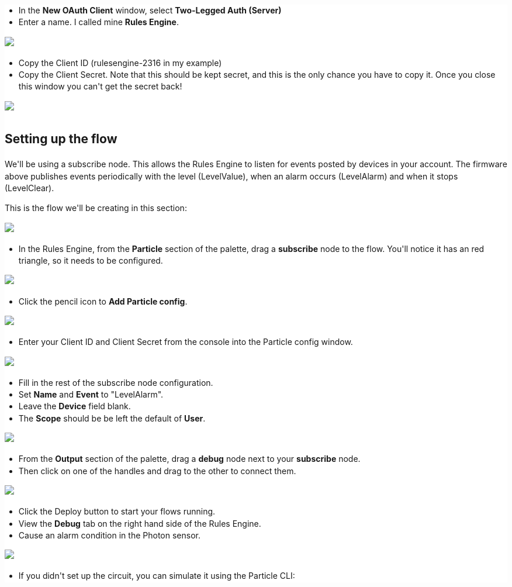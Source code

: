 - In the **New OAuth Client** window, select **Two-Legged Auth (Server)**
- Enter a name. I called mine **Rules Engine**.

![](/assets/images/rules-engine/new-client.png)

- Copy the Client ID (rulesengine-2316 in my example)
- Copy the Client Secret. Note that this should be kept secret, and this is the only chance you have to copy it. Once you close this window you can't get the secret back!

![](/assets/images/rules-engine/copy-secret.png)

## Setting up the flow

We'll be using a subscribe node. This allows the Rules Engine to listen for events posted by devices in your account. The firmware above publishes events periodically with the level (LevelValue), when an alarm occurs (LevelAlarm) and when it stops (LevelClear).

This is the flow we'll be creating in this section:

![](/assets/images/rules-engine/debug-node.png)

- In the Rules Engine, from the **Particle** section of the palette, drag a **subscribe** node to the flow. You'll notice it has an red triangle, so it needs to be configured. 

![](/assets/images/rules-engine/drag-subscribe.png)

- Click the pencil icon to **Add Particle config**.

![](/assets/images/rules-engine/add-particle-config.png)

- Enter your Client ID and Client Secret from the console into the Particle config window.

![](/assets/images/rules-engine/particle-config.png)

- Fill in the rest of the subscribe node configuration. 
- Set **Name** and **Event** to "LevelAlarm".
- Leave the **Device** field blank. 
- The **Scope** should be be left the default of **User**.

![](/assets/images/rules-engine/subscribe-config.png)

- From the **Output** section of the palette, drag a **debug** node next to your **subscribe** node.
- Then click on one of the handles and drag to the other to connect them.

![](/assets/images/rules-engine/debug-node.png)

- Click the Deploy button to start your flows running.
- View the **Debug** tab on the right hand side of the Rules Engine.
- Cause an alarm condition in the Photon sensor.

![](/assets/images/rules-engine/debug-output.png)

- If you didn't set up the circuit, you can simulate it using the Particle CLI:
